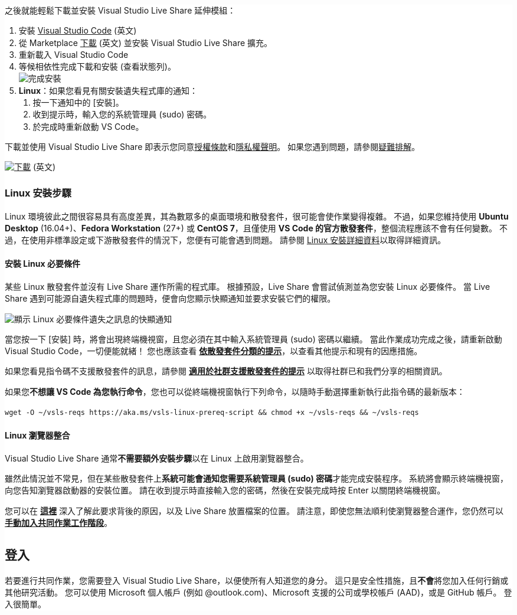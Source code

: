 之後就能輕鬆下載並安裝 Visual Studio Live Share 延伸模組：

1. 安裝 <a href="https://code.visualstudio.com/">Visual Studio Code</a> \(英文\)
2. 從 Marketplace [下載](https://aka.ms/vsls-dl/vscode) \(英文\) 並安裝 Visual Studio Live Share 擴充。
3. 重新載入 Visual Studio Code
4. 等候相依性完成下載和安裝 (查看狀態列)。<br/>
    ![完成安裝](../media/vscode-finishing-install.png)
5. **Linux**：如果您看見有關安裝遺失程式庫的通知：
    1. 按一下通知中的 [安裝]。
    2. 收到提示時，輸入您的系統管理員 (sudo) 密碼。
    3. 於完成時重新啟動 VS Code。

下載並使用 Visual Studio Live Share 即表示您同意[授權條款](https://aka.ms/vsls-license)和[隱私權聲明](https://www.microsoft.com/en-us/privacystatement/EnterpriseDev/default.aspx)。 如果您遇到問題，請參閱[疑難排解](../troubleshooting.md)。

[![下載](../media/download.png)](https://aka.ms/vsls-dl/vscode) \(英文\)

### <a name="linux-install-steps"></a>Linux 安裝步驟

Linux 環境彼此之間很容易具有高度差異，其為數眾多的桌面環境和散發套件，很可能會使作業變得複雜。 不過，如果您維持使用 **Ubuntu Desktop** (16.04+)、**Fedora Workstation** (27+) 或 **CentOS 7**，且僅使用 **VS Code 的官方散發套件**，整個流程應該不會有任何變數。 不過，在使用非標準設定或下游散發套件的情況下，您便有可能會遇到問題。 請參閱 [Linux 安裝詳細資料](../reference/linux.md)以取得詳細資訊。

#### <a name="install-linux-prerequisites"></a>安裝 Linux 必要條件

某些 Linux 散發套件並沒有 Live Share 運作所需的程式庫。 根據預設，Live Share 會嘗試偵測並為您安裝 Linux 必要條件。 當 Live Share 遇到可能源自遺失程式庫的問題時，便會向您顯示快顯通知並要求安裝它們的權限。

![顯示 Linux 必要條件遺失之訊息的快顯通知](../media/vscode-linux-prereq-missing.png)

當您按一下 [安裝] 時，將會出現終端機視窗，且您必須在其中輸入系統管理員 (sudo) 密碼以繼續。 當此作業成功完成之後，請重新啟動 Visual Studio Code，一切便能就緒！ 您也應該查看 **[依散發套件分類的提示](../reference/linux.md#tips-by-distribution)**，以查看其他提示和現有的因應措施。

如果您看見指令碼不支援散發套件的訊息，請參閱 **[適用於社群支援散發套件的提示](../reference/linux.md#tips-for-community-supported-distros)** 以取得社群已和我們分享的相關資訊。

如果您**不想讓 VS Code 為您執行命令**，您也可以從終端機視窗執行下列命令，以隨時手動選擇重新執行此指令碼的最新版本：

    wget -O ~/vsls-reqs https://aka.ms/vsls-linux-prereq-script && chmod +x ~/vsls-reqs && ~/vsls-reqs

#### <a name="linux-browser-integration"></a>Linux 瀏覽器整合

Visual Studio Live Share 通常**不需要額外安裝步驟**以在 Linux 上啟用瀏覽器整合。

雖然此情況並不常見，但在某些散發套件上**系統可能會通知您需要系統管理員 (sudo) 密碼**才能完成安裝程序。 系統將會顯示終端機視窗，向您告知瀏覽器啟動器的安裝位置。 請在收到提示時直接輸入您的密碼，然後在安裝完成時按 Enter 以關閉終端機視窗。

您可以在 **[這裡](../reference/linux.md#linux-browser-integration)** 深入了解此要求背後的原因，以及 Live Share 放置檔案的位置。 請注意，即使您無法順利使瀏覽器整合運作，您仍然可以 **[手動加入共同作業工作階段](../use/vscode.md#join-manually)**。

## <a name="sign-in"></a>登入

若要進行共同作業，您需要登入 Visual Studio Live Share，以便使所有人知道您的身分。 這只是安全性措施，且**不會**將您加入任何行銷或其他研究活動。 您可以使用 Microsoft 個人帳戶 (例如 @outlook.com)、Microsoft 支援的公司或學校帳戶 (AAD)，或是 GitHub 帳戶。 登入很簡單。
